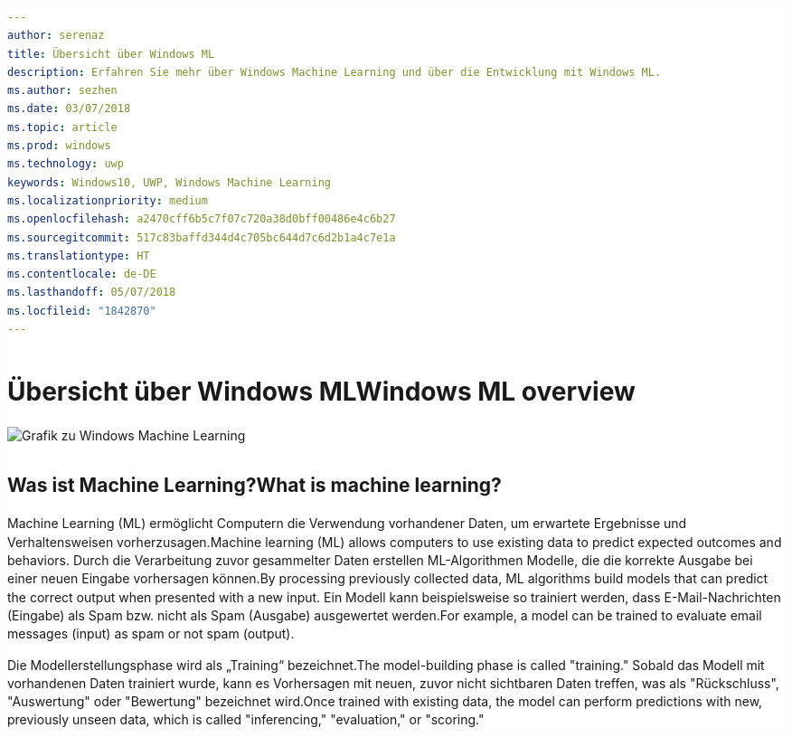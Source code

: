 ```yaml
---
author: serenaz
title: Übersicht über Windows ML
description: Erfahren Sie mehr über Windows Machine Learning und über die Entwicklung mit Windows ML.
ms.author: sezhen
ms.date: 03/07/2018
ms.topic: article
ms.prod: windows
ms.technology: uwp
keywords: Windows10, UWP, Windows Machine Learning
ms.localizationpriority: medium
ms.openlocfilehash: a2470cff6b5c7f07c720a38d0bff00486e4c6b27
ms.sourcegitcommit: 517c83baffd344d4c705bc644d7c6d2b1a4c7e1a
ms.translationtype: HT
ms.contentlocale: de-DE
ms.lasthandoff: 05/07/2018
ms.locfileid: "1842870"
---
```

# <a name="windows-ml-overview"></a><span data-ttu-id="1bb69-104">Übersicht über Windows ML</span><span class="sxs-lookup"><span data-stu-id="1bb69-104">Windows ML overview</span></span>

![Grafik zu Windows Machine Learning](images/brain.png)

## <a name="what-is-machine-learning"></a><span data-ttu-id="1bb69-106">Was ist Machine Learning?</span><span class="sxs-lookup"><span data-stu-id="1bb69-106">What is machine learning?</span></span>

<span data-ttu-id="1bb69-107">Machine Learning (ML) ermöglicht Computern die Verwendung vorhandener Daten, um erwartete Ergebnisse und Verhaltensweisen vorherzusagen.</span><span class="sxs-lookup"><span data-stu-id="1bb69-107">Machine learning (ML) allows computers to use existing data to predict expected outcomes and behaviors.</span></span> <span data-ttu-id="1bb69-108">Durch die Verarbeitung zuvor gesammelter Daten erstellen ML-Algorithmen Modelle, die die korrekte Ausgabe bei einer neuen Eingabe vorhersagen können.</span><span class="sxs-lookup"><span data-stu-id="1bb69-108">By processing previously collected data, ML algorithms build models that can predict the correct output when presented with a new input.</span></span> <span data-ttu-id="1bb69-109">Ein Modell kann beispielsweise so trainiert werden, dass E-Mail-Nachrichten (Eingabe) als Spam bzw. nicht als Spam (Ausgabe) ausgewertet werden.</span><span class="sxs-lookup"><span data-stu-id="1bb69-109">For example, a model can be trained to evaluate email messages (input) as spam or not spam (output).</span></span>

<span data-ttu-id="1bb69-110">Die Modellerstellungsphase wird als „Training“ bezeichnet.</span><span class="sxs-lookup"><span data-stu-id="1bb69-110">The model-building phase is called "training."</span></span> <span data-ttu-id="1bb69-111">Sobald das Modell mit vorhandenen Daten trainiert wurde, kann es Vorhersagen mit neuen, zuvor nicht sichtbaren Daten treffen, was als "Rückschluss", "Auswertung" oder "Bewertung" bezeichnet wird.</span><span class="sxs-lookup"><span data-stu-id="1bb69-111">Once trained with existing data, the model can perform predictions with new, previously unseen data, which is called "inferencing," "evaluation," or "scoring."</span></span>
